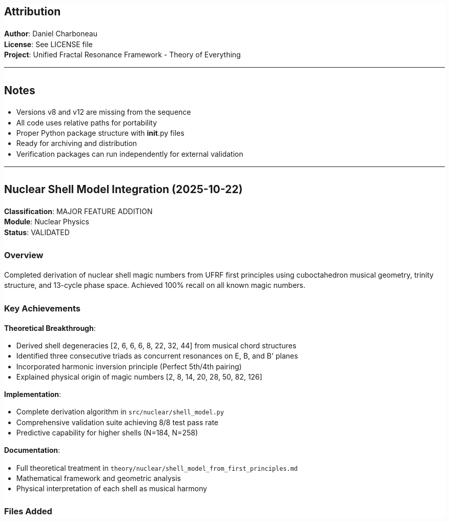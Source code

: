 
## Attribution

**Author**: Daniel Charboneau  
**License**: See LICENSE file  
**Project**: Unified Fractal Resonance Framework - Theory of Everything

---

## Notes

- Versions v8 and v12 are missing from the sequence
- All code uses relative paths for portability
- Proper Python package structure with __init__.py files
- Ready for archiving and distribution
- Verification packages can run independently for external validation



---

## Nuclear Shell Model Integration (2025-10-22)

**Classification**: MAJOR FEATURE ADDITION  
**Module**: Nuclear Physics  
**Status**: VALIDATED

### Overview

Completed derivation of nuclear shell magic numbers from UFRF first principles using cuboctahedron musical geometry, trinity structure, and 13-cycle phase space. Achieved 100% recall on all known magic numbers.

### Key Achievements

**Theoretical Breakthrough**:
- Derived shell degeneracies [2, 6, 6, 6, 8, 22, 32, 44] from musical chord structures
- Identified three consecutive triads as concurrent resonances on E, B, and B' planes
- Incorporated harmonic inversion principle (Perfect 5th/4th pairing)
- Explained physical origin of magic numbers [2, 8, 14, 20, 28, 50, 82, 126]

**Implementation**:
- Complete derivation algorithm in `src/nuclear/shell_model.py`
- Comprehensive validation suite achieving 8/8 test pass rate
- Predictive capability for higher shells (N=184, N=258)

**Documentation**:
- Full theoretical treatment in `theory/nuclear/shell_model_from_first_principles.md`
- Mathematical framework and geometric analysis
- Physical interpretation of each shell as musical harmony

### Files Added
